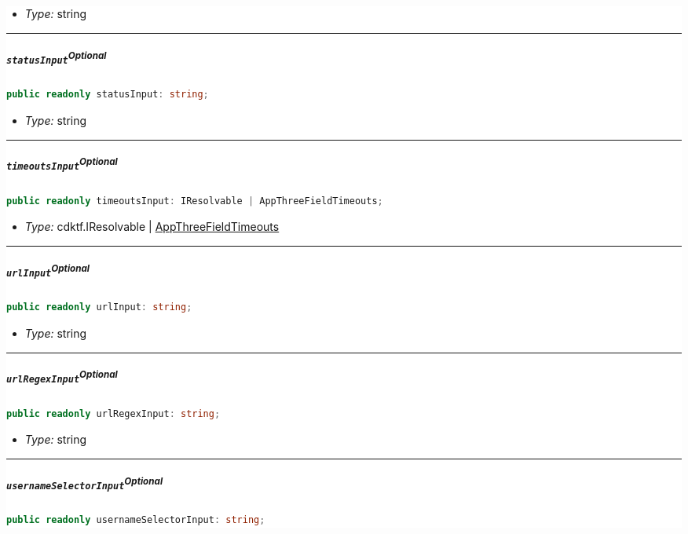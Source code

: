 - *Type:* string

---

##### `statusInput`<sup>Optional</sup> <a name="statusInput" id="@cdktf/provider-okta.appThreeField.AppThreeField.property.statusInput"></a>

```typescript
public readonly statusInput: string;
```

- *Type:* string

---

##### `timeoutsInput`<sup>Optional</sup> <a name="timeoutsInput" id="@cdktf/provider-okta.appThreeField.AppThreeField.property.timeoutsInput"></a>

```typescript
public readonly timeoutsInput: IResolvable | AppThreeFieldTimeouts;
```

- *Type:* cdktf.IResolvable | <a href="#@cdktf/provider-okta.appThreeField.AppThreeFieldTimeouts">AppThreeFieldTimeouts</a>

---

##### `urlInput`<sup>Optional</sup> <a name="urlInput" id="@cdktf/provider-okta.appThreeField.AppThreeField.property.urlInput"></a>

```typescript
public readonly urlInput: string;
```

- *Type:* string

---

##### `urlRegexInput`<sup>Optional</sup> <a name="urlRegexInput" id="@cdktf/provider-okta.appThreeField.AppThreeField.property.urlRegexInput"></a>

```typescript
public readonly urlRegexInput: string;
```

- *Type:* string

---

##### `usernameSelectorInput`<sup>Optional</sup> <a name="usernameSelectorInput" id="@cdktf/provider-okta.appThreeField.AppThreeField.property.usernameSelectorInput"></a>

```typescript
public readonly usernameSelectorInput: string;
```
